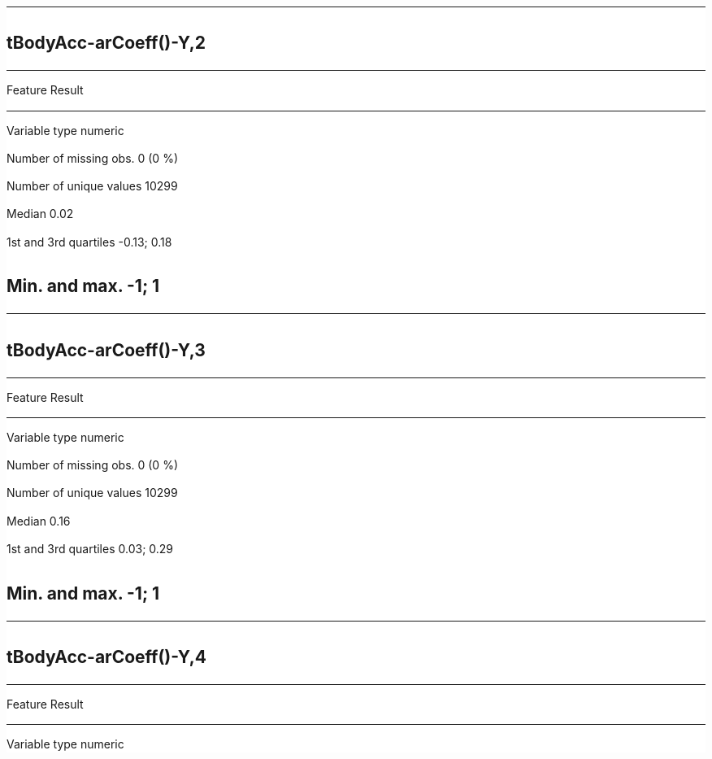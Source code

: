 
---

## tBodyAcc-arCoeff()-Y,2


---------------------------------------
Feature                          Result
------------------------- -------------
Variable type                   numeric

Number of missing obs.          0 (0 %)

Number of unique values           10299

Median                             0.02

1st and 3rd quartiles       -0.13; 0.18

Min. and max.                     -1; 1
---------------------------------------




---

## tBodyAcc-arCoeff()-Y,3


--------------------------------------
Feature                         Result
------------------------- ------------
Variable type                  numeric

Number of missing obs.         0 (0 %)

Number of unique values          10299

Median                            0.16

1st and 3rd quartiles       0.03; 0.29

Min. and max.                    -1; 1
--------------------------------------




---

## tBodyAcc-arCoeff()-Y,4


---------------------------------------
Feature                          Result
------------------------- -------------
Variable type                   numeric
